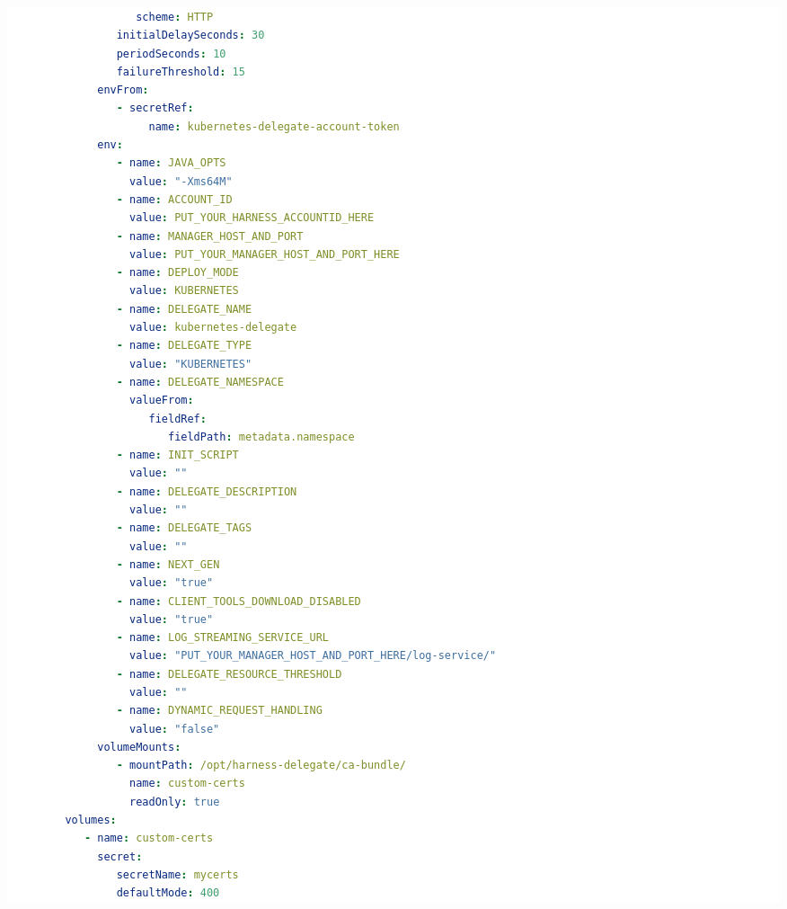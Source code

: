 ```yaml
                    scheme: HTTP
                 initialDelaySeconds: 30
                 periodSeconds: 10
                 failureThreshold: 15
              envFrom:
                 - secretRef:
                      name: kubernetes-delegate-account-token
              env:
                 - name: JAVA_OPTS
                   value: "-Xms64M"
                 - name: ACCOUNT_ID
                   value: PUT_YOUR_HARNESS_ACCOUNTID_HERE
                 - name: MANAGER_HOST_AND_PORT
                   value: PUT_YOUR_MANAGER_HOST_AND_PORT_HERE
                 - name: DEPLOY_MODE
                   value: KUBERNETES
                 - name: DELEGATE_NAME
                   value: kubernetes-delegate
                 - name: DELEGATE_TYPE
                   value: "KUBERNETES"
                 - name: DELEGATE_NAMESPACE
                   valueFrom:
                      fieldRef:
                         fieldPath: metadata.namespace
                 - name: INIT_SCRIPT
                   value: ""
                 - name: DELEGATE_DESCRIPTION
                   value: ""
                 - name: DELEGATE_TAGS
                   value: ""
                 - name: NEXT_GEN
                   value: "true"
                 - name: CLIENT_TOOLS_DOWNLOAD_DISABLED
                   value: "true"
                 - name: LOG_STREAMING_SERVICE_URL
                   value: "PUT_YOUR_MANAGER_HOST_AND_PORT_HERE/log-service/"
                 - name: DELEGATE_RESOURCE_THRESHOLD
                   value: ""
                 - name: DYNAMIC_REQUEST_HANDLING
                   value: "false"
              volumeMounts:
                 - mountPath: /opt/harness-delegate/ca-bundle/
                   name: custom-certs
                   readOnly: true
         volumes:
            - name: custom-certs
              secret:
                 secretName: mycerts
                 defaultMode: 400
```
